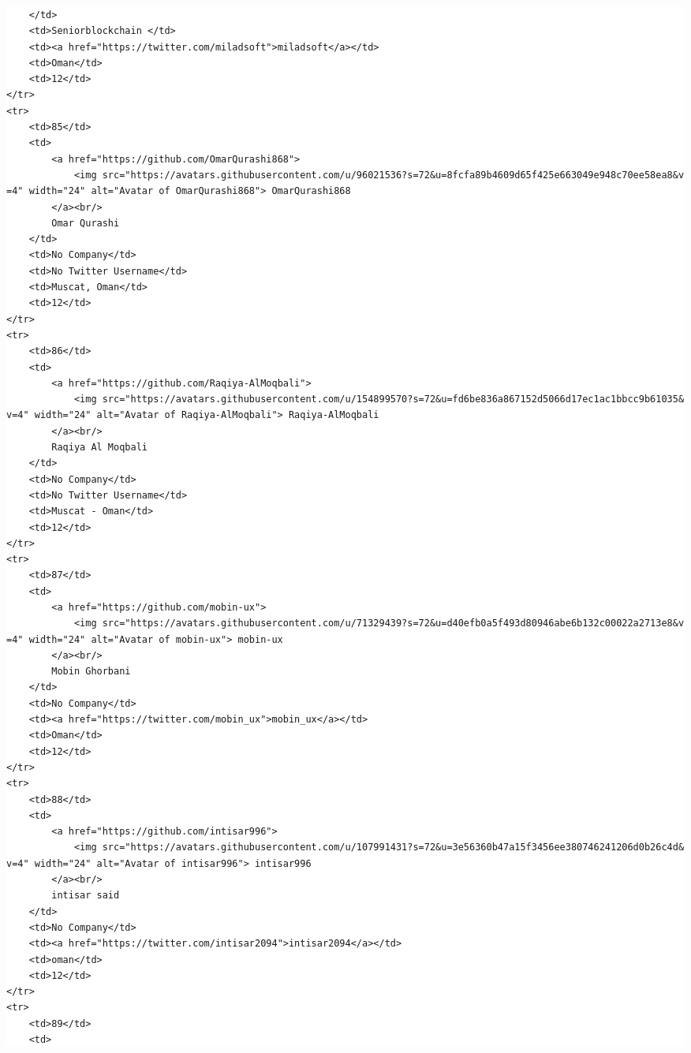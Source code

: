 		</td>
		<td>Seniorblockchain </td>
		<td><a href="https://twitter.com/miladsoft">miladsoft</a></td>
		<td>Oman</td>
		<td>12</td>
	</tr>
	<tr>
		<td>85</td>
		<td>
			<a href="https://github.com/OmarQurashi868">
				<img src="https://avatars.githubusercontent.com/u/96021536?s=72&u=8fcfa89b4609d65f425e663049e948c70ee58ea8&v=4" width="24" alt="Avatar of OmarQurashi868"> OmarQurashi868
			</a><br/>
			Omar Qurashi
		</td>
		<td>No Company</td>
		<td>No Twitter Username</td>
		<td>Muscat, Oman</td>
		<td>12</td>
	</tr>
	<tr>
		<td>86</td>
		<td>
			<a href="https://github.com/Raqiya-AlMoqbali">
				<img src="https://avatars.githubusercontent.com/u/154899570?s=72&u=fd6be836a867152d5066d17ec1ac1bbcc9b61035&v=4" width="24" alt="Avatar of Raqiya-AlMoqbali"> Raqiya-AlMoqbali
			</a><br/>
			Raqiya Al Moqbali 
		</td>
		<td>No Company</td>
		<td>No Twitter Username</td>
		<td>Muscat - Oman</td>
		<td>12</td>
	</tr>
	<tr>
		<td>87</td>
		<td>
			<a href="https://github.com/mobin-ux">
				<img src="https://avatars.githubusercontent.com/u/71329439?s=72&u=d40efb0a5f493d80946abe6b132c00022a2713e8&v=4" width="24" alt="Avatar of mobin-ux"> mobin-ux
			</a><br/>
			Mobin Ghorbani
		</td>
		<td>No Company</td>
		<td><a href="https://twitter.com/mobin_ux">mobin_ux</a></td>
		<td>Oman</td>
		<td>12</td>
	</tr>
	<tr>
		<td>88</td>
		<td>
			<a href="https://github.com/intisar996">
				<img src="https://avatars.githubusercontent.com/u/107991431?s=72&u=3e56360b47a15f3456ee380746241206d0b26c4d&v=4" width="24" alt="Avatar of intisar996"> intisar996
			</a><br/>
			intisar said 
		</td>
		<td>No Company</td>
		<td><a href="https://twitter.com/intisar2094">intisar2094</a></td>
		<td>oman</td>
		<td>12</td>
	</tr>
	<tr>
		<td>89</td>
		<td>